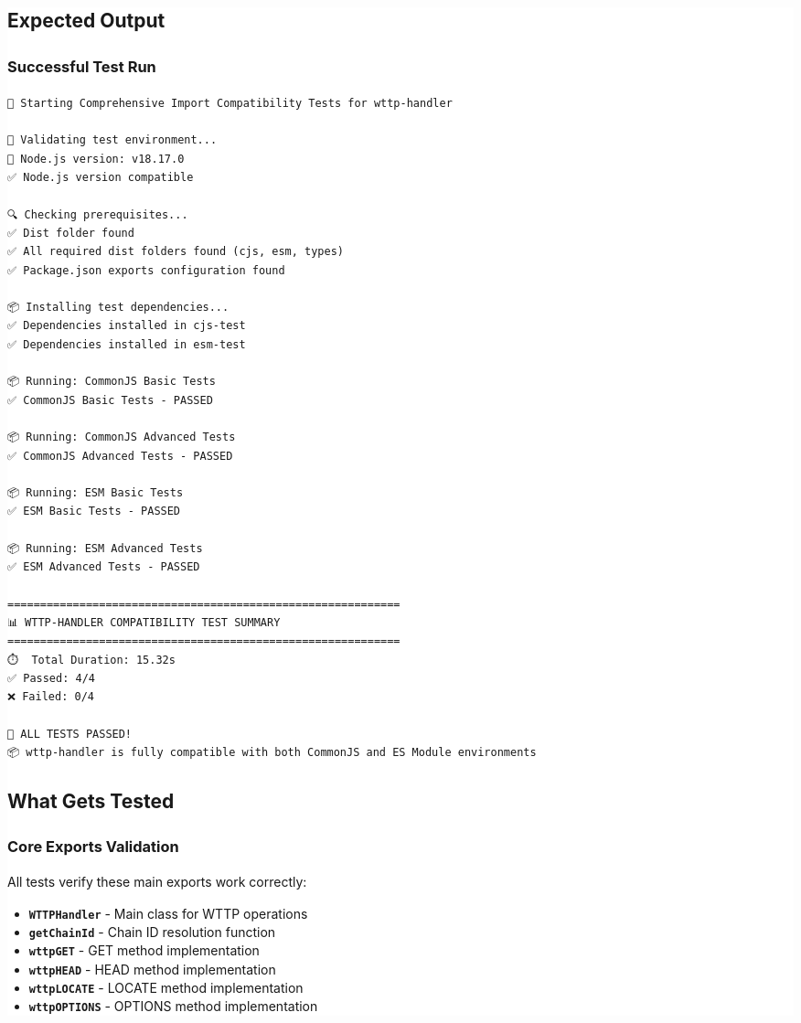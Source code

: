 ## Expected Output

### Successful Test Run

```
🚀 Starting Comprehensive Import Compatibility Tests for wttp-handler

🔬 Validating test environment...
📌 Node.js version: v18.17.0
✅ Node.js version compatible

🔍 Checking prerequisites...
✅ Dist folder found
✅ All required dist folders found (cjs, esm, types)
✅ Package.json exports configuration found

📦 Installing test dependencies...
✅ Dependencies installed in cjs-test
✅ Dependencies installed in esm-test

📦 Running: CommonJS Basic Tests
✅ CommonJS Basic Tests - PASSED

📦 Running: CommonJS Advanced Tests  
✅ CommonJS Advanced Tests - PASSED

📦 Running: ESM Basic Tests
✅ ESM Basic Tests - PASSED

📦 Running: ESM Advanced Tests
✅ ESM Advanced Tests - PASSED

============================================================
📊 WTTP-HANDLER COMPATIBILITY TEST SUMMARY
============================================================
⏱️  Total Duration: 15.32s
✅ Passed: 4/4
❌ Failed: 0/4

🎉 ALL TESTS PASSED!
📦 wttp-handler is fully compatible with both CommonJS and ES Module environments
```

## What Gets Tested

### Core Exports Validation

All tests verify these main exports work correctly:

- **`WTTPHandler`** - Main class for WTTP operations
- **`getChainId`** - Chain ID resolution function
- **`wttpGET`** - GET method implementation
- **`wttpHEAD`** - HEAD method implementation  
- **`wttpLOCATE`** - LOCATE method implementation
- **`wttpOPTIONS`** - OPTIONS method implementation
